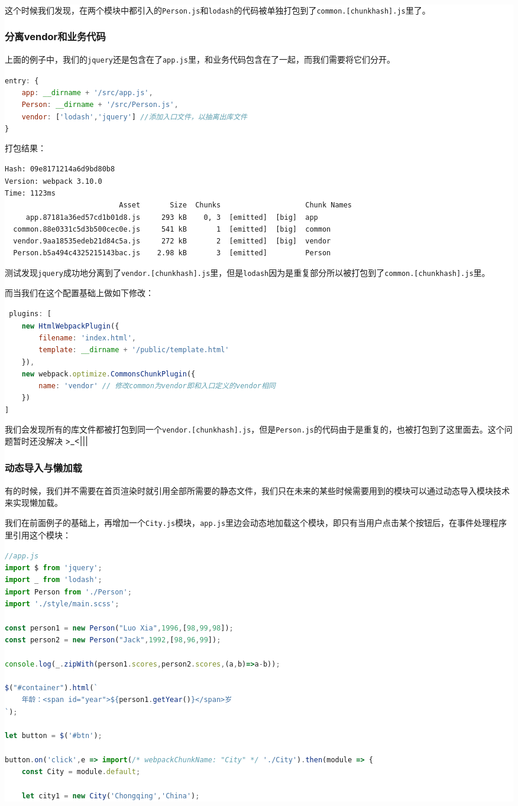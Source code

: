 这个时候我们发现，在两个模块中都引入的`Person.js`和`lodash`的代码被单独打包到了`common.[chunkhash].js`里了。

### 分离vendor和业务代码
上面的例子中，我们的`jquery`还是包含在了`app.js`里，和业务代码包含在了一起，而我们需要将它们分开。

```js
entry: {
    app: __dirname + '/src/app.js',
    Person: __dirname + '/src/Person.js',
    vendor: ['lodash','jquery'] //添加入口文件，以抽离出库文件
}
```
打包结果：
```
Hash: 09e8171214a6d9bd80b8
Version: webpack 3.10.0
Time: 1123ms
                           Asset       Size  Chunks                    Chunk Names
     app.87181a36ed57cd1b01d8.js     293 kB    0, 3  [emitted]  [big]  app
  common.88e0331c5d3b500cec0e.js     541 kB       1  [emitted]  [big]  common
  vendor.9aa18535edeb21d84c5a.js     272 kB       2  [emitted]  [big]  vendor
  Person.b5a494c4325215143bac.js    2.98 kB       3  [emitted]         Person
```
测试发现`jquery`成功地分离到了`vendor.[chunkhash].js`里，但是`lodash`因为是重复部分所以被打包到了`common.[chunkhash].js`里。

而当我们在这个配置基础上做如下修改：
```js
 plugins: [
    new HtmlWebpackPlugin({
        filename: 'index.html',
        template: __dirname + '/public/template.html'
    }),
    new webpack.optimize.CommonsChunkPlugin({
        name: 'vendor' // 修改common为vendor即和入口定义的vendor相同
    })
]
```
我们会发现所有的库文件都被打包到同一个`vendor.[chunkhash].js`，但是`Person.js`的代码由于是重复的，也被打包到了这里面去。这个问题暂时还没解决 >_<||| 

### 动态导入与懒加载

有的时候，我们并不需要在首页渲染时就引用全部所需要的静态文件，我们只在未来的某些时候需要用到的模块可以通过动态导入模块技术来实现懒加载。

我们在前面例子的基础上，再增加一个`City.js`模块，`app.js`里边会动态地加载这个模块，即只有当用户点击某个按钮后，在事件处理程序里引用这个模块：

```js
//app.js
import $ from 'jquery';
import _ from 'lodash';
import Person from './Person';
import './style/main.scss';

const person1 = new Person("Luo Xia",1996,[98,99,98]);
const person2 = new Person("Jack",1992,[98,96,99]);

console.log(_.zipWith(person1.scores,person2.scores,(a,b)=>a-b));

$("#container").html(`
    年龄：<span id="year">${person1.getYear()}</span>岁
`);

let button = $('#btn');

button.on('click',e => import(/* webpackChunkName: "City" */ './City').then(module => {
    const City = module.default;

    let city1 = new City('Chongqing','China');
```